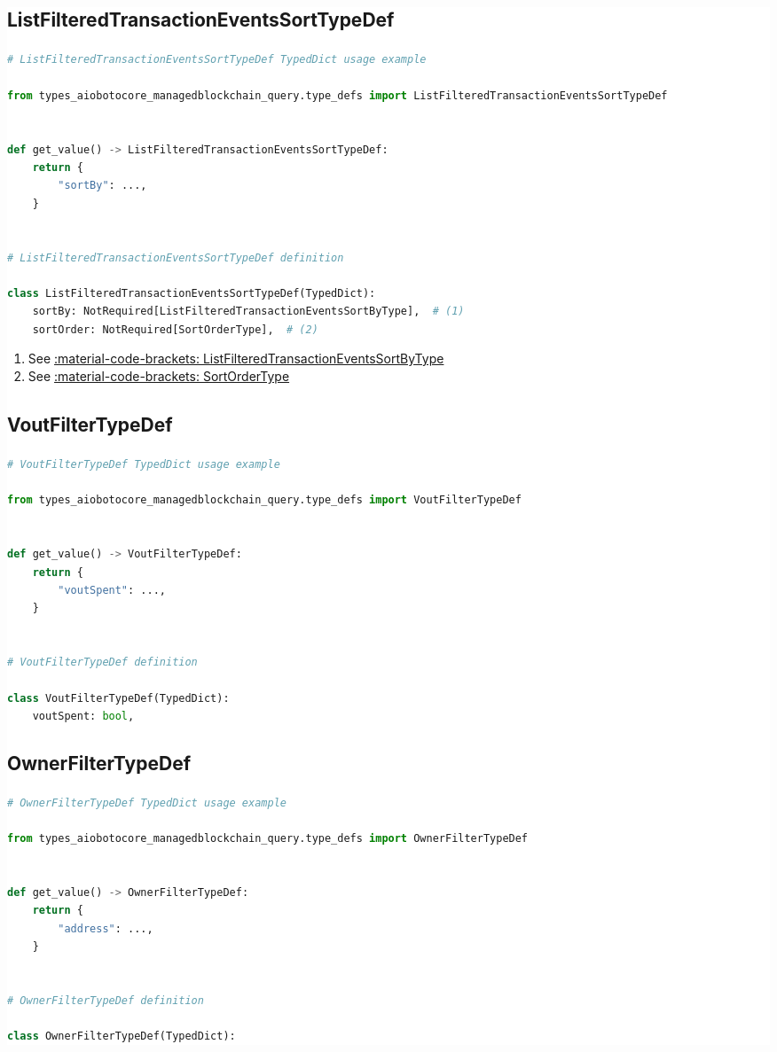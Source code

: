 
## ListFilteredTransactionEventsSortTypeDef

```python
# ListFilteredTransactionEventsSortTypeDef TypedDict usage example

from types_aiobotocore_managedblockchain_query.type_defs import ListFilteredTransactionEventsSortTypeDef


def get_value() -> ListFilteredTransactionEventsSortTypeDef:
    return {
        "sortBy": ...,
    }


# ListFilteredTransactionEventsSortTypeDef definition

class ListFilteredTransactionEventsSortTypeDef(TypedDict):
    sortBy: NotRequired[ListFilteredTransactionEventsSortByType],  # (1)
    sortOrder: NotRequired[SortOrderType],  # (2)
```

1. See [:material-code-brackets: ListFilteredTransactionEventsSortByType](./literals.md#listfilteredtransactioneventssortbytype)
2. See [:material-code-brackets: SortOrderType](./literals.md#sortordertype)

## VoutFilterTypeDef

```python
# VoutFilterTypeDef TypedDict usage example

from types_aiobotocore_managedblockchain_query.type_defs import VoutFilterTypeDef


def get_value() -> VoutFilterTypeDef:
    return {
        "voutSpent": ...,
    }


# VoutFilterTypeDef definition

class VoutFilterTypeDef(TypedDict):
    voutSpent: bool,
```


## OwnerFilterTypeDef

```python
# OwnerFilterTypeDef TypedDict usage example

from types_aiobotocore_managedblockchain_query.type_defs import OwnerFilterTypeDef


def get_value() -> OwnerFilterTypeDef:
    return {
        "address": ...,
    }


# OwnerFilterTypeDef definition

class OwnerFilterTypeDef(TypedDict):
```